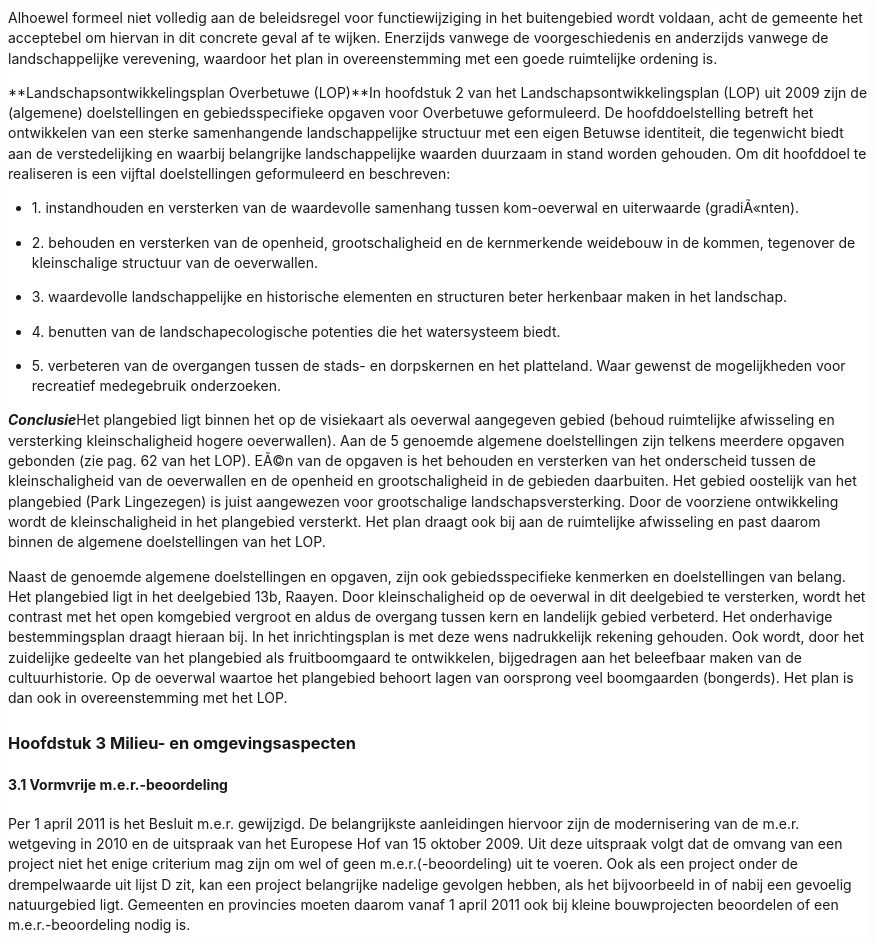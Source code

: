 Alhoewel formeel niet volledig aan de beleidsregel voor functiewijziging in het buitengebied wordt voldaan, acht de gemeente het acceptebel om hiervan in dit concrete geval af te wijken. Enerzijds vanwege de voorgeschiedenis en anderzijds vanwege de landschappelijke verevening, waardoor het plan in overeenstemming met een goede ruimtelijke ordening is.

**Landschapsontwikkelingsplan Overbetuwe (LOP)**In hoofdstuk 2 van het Landschapsontwikkelingsplan (LOP) uit 2009 zijn de (algemene) doelstellingen en gebiedsspecifieke opgaven voor Overbetuwe geformuleerd. De hoofddoelstelling betreft het ontwikkelen van een sterke samenhangende landschappelijke structuur met een eigen Betuwse identiteit, die tegenwicht biedt aan de verstedelijking en waarbij belangrijke landschappelijke waarden duurzaam in stand worden gehouden. Om dit hoofddoel te realiseren is een vijftal doelstellingen geformuleerd en beschreven:

* 1\. instandhouden en versterken van de waardevolle samenhang tussen kom\-oeverwal en uiterwaarde (gradiÃ«nten).

* 2\. behouden en versterken van de openheid, grootschaligheid en de kernmerkende weidebouw in de kommen, tegenover de kleinschalige structuur van de oeverwallen.

* 3\. waardevolle landschappelijke en historische elementen en structuren beter herkenbaar maken in het landschap.

* 4\. benutten van de landschapecologische potenties die het watersysteem biedt.

* 5\. verbeteren van de overgangen tussen de stads\- en dorpskernen en het platteland. Waar gewenst de mogelijkheden voor recreatief medegebruik onderzoeken.

***Conclusie***Het plangebied ligt binnen het op de visiekaart als oeverwal aangegeven gebied (behoud ruimtelijke afwisseling en versterking kleinschaligheid hogere oeverwallen). Aan de 5 genoemde algemene doelstellingen zijn telkens meerdere opgaven gebonden (zie pag. 62 van het LOP). EÃ©n van de opgaven is het behouden en versterken van het onderscheid tussen de kleinschaligheid van de oeverwallen en de openheid en grootschaligheid in de gebieden daarbuiten. Het gebied oostelijk van het plangebied (Park Lingezegen) is juist aangewezen voor grootschalige landschapsversterking. Door de voorziene ontwikkeling wordt de kleinschaligheid in het plangebied versterkt. Het plan draagt ook bij aan de ruimtelijke afwisseling en past daarom binnen de algemene doelstellingen van het LOP.

Naast de genoemde algemene doelstellingen en opgaven, zijn ook gebiedsspecifieke kenmerken en doelstellingen van belang. Het plangebied ligt in het deelgebied 13b, Raayen. Door kleinschaligheid op de oeverwal in dit deelgebied te versterken, wordt het contrast met het open komgebied vergroot en aldus de overgang tussen kern en landelijk gebied verbeterd. Het onderhavige bestemmingsplan draagt hieraan bij. In het inrichtingsplan is met deze wens nadrukkelijk rekening gehouden. Ook wordt, door het zuidelijke gedeelte van het plangebied als fruitboomgaard te ontwikkelen, bijgedragen aan het beleefbaar maken van de cultuurhistorie. Op de oeverwal waartoe het plangebied behoort lagen van oorsprong veel boomgaarden (bongerds). Het plan is dan ook in overeenstemming met het LOP.

### Hoofdstuk 3 Milieu\- en omgevingsaspecten

#### 3\.1 Vormvrije m.e.r.\-beoordeling

Per 1 april 2011 is het Besluit m.e.r. gewijzigd. De belangrijkste aanleidingen hiervoor zijn de modernisering van de m.e.r. wetgeving in 2010 en de uitspraak van het Europese Hof van 15 oktober 2009\. Uit deze uitspraak volgt dat de omvang van een project niet het enige criterium mag zijn om wel of geen m.e.r.(\-beoordeling) uit te voeren. Ook als een project onder de drempelwaarde uit lijst D zit, kan een project belangrijke nadelige gevolgen hebben, als het bijvoorbeeld in of nabij een gevoelig natuurgebied ligt. Gemeenten en provincies moeten daarom vanaf 1 april 2011 ook bij kleine bouwprojecten beoordelen of een m.e.r.\-beoordeling nodig is.
